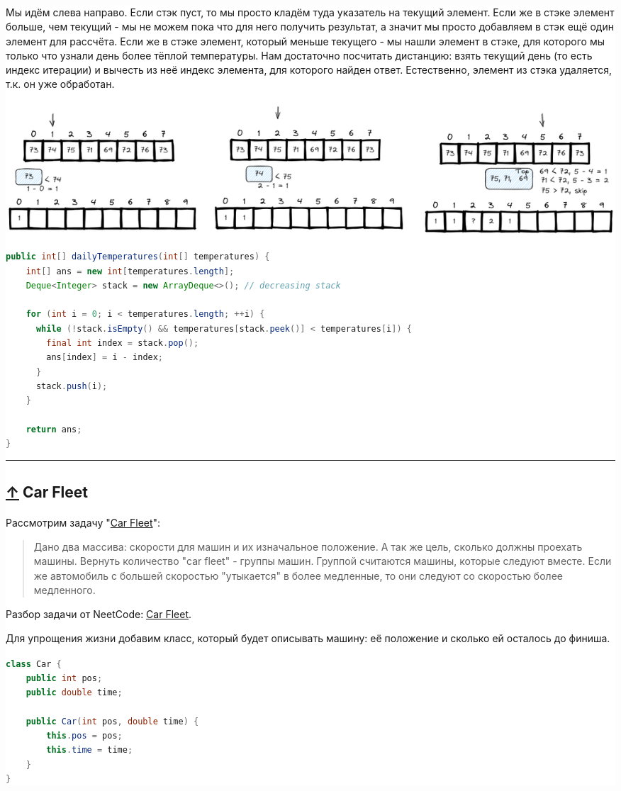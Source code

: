 Мы идём слева направо. Если стэк пуст, то мы просто кладём туда указатель на текущий элемент. Если же в стэке элемент больше, чем текущий - мы не можем пока что для него получить результат, а значит мы просто добавляем в стэк ещё один элемент для рассчёта. Если же в стэке элемент, который меньше текущего - мы нашли элемент в стэке, для которого мы только что узнали день более тёплой температуры. Нам достаточно посчитать дистанцию: взять текущий день (то есть индекс итерации) и вычесть из неё индекс элемента, для которого найден ответ. Естественно, элемент из стэка удаляется, т.к. он уже обработан.

![](../img/stack/DailyTemperatures.png)

```java
public int[] dailyTemperatures(int[] temperatures) {
    int[] ans = new int[temperatures.length];
    Deque<Integer> stack = new ArrayDeque<>(); // decreasing stack

    for (int i = 0; i < temperatures.length; ++i) {
      while (!stack.isEmpty() && temperatures[stack.peek()] < temperatures[i]) {
        final int index = stack.pop();
        ans[index] = i - index;
      }
      stack.push(i);
    }

    return ans;
}
```

----

## [↑](#home) <a id="fleet"></a> Car Fleet
Рассмотрим задачу "[Car Fleet](https://leetcode.com/problems/car-fleet/)":
> Дано два массива: скорости для машин и их изначальное положение. А так же цель, сколько должны проехать машины. Вернуть количество "car fleet" - группы машин. Группой считаются машины, которые следуют вместе. Если же автомобиль с большей скоростью "утыкается" в более медленные, то они следуют со скоростью более медленного.

Разбор задачи от NeetCode: [Car Fleet](https://www.youtube.com/watch?v=Pr6T-3yB9RM).

Для упрощения жизни добавим класс, который будет описывать машину: её положение и сколько ей осталось до финиша.
```java
class Car {
    public int pos;
    public double time;

    public Car(int pos, double time) {
        this.pos = pos;
        this.time = time;
    }
}
```
